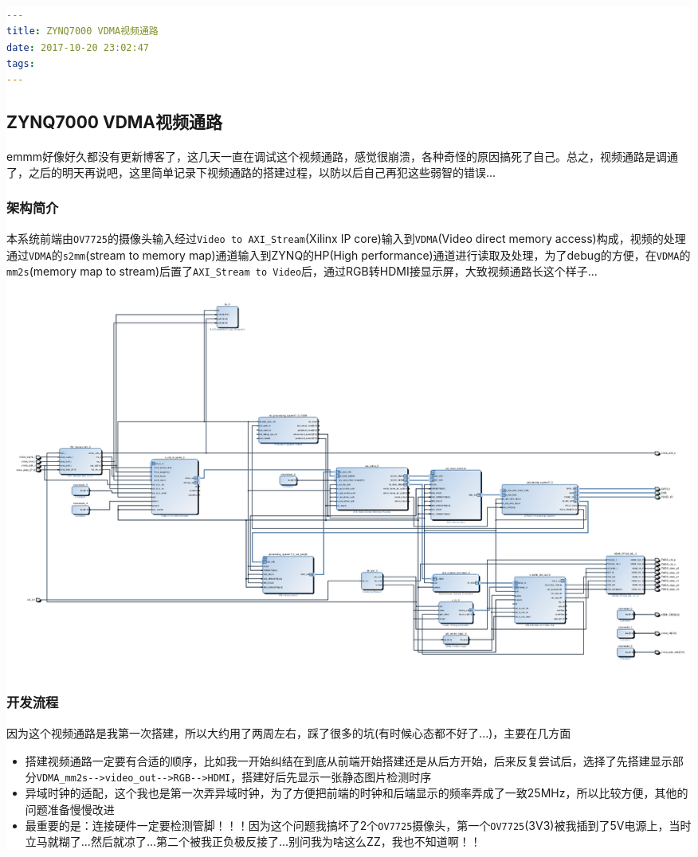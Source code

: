 ```yaml
---
title: ZYNQ7000 VDMA视频通路
date: 2017-10-20 23:02:47
tags:
---
```


## ZYNQ7000 VDMA视频通路

emmm好像好久都没有更新博客了，这几天一直在调试这个视频通路，感觉很崩溃，各种奇怪的原因搞死了自己。总之，视频通路是调通了，之后的明天再说吧，这里简单记录下视频通路的搭建过程，以防以后自己再犯这些弱智的错误...



### 架构简介

本系统前端由`OV7725`的摄像头输入经过`Video to AXI_Stream`(Xilinx IP core)输入到`VDMA`(Video direct memory access)构成，视频的处理通过`VDMA`的`s2mm`(stream to memory map)通道输入到ZYNQ的HP(High performance)通道进行读取及处理，为了debug的方便，在`VDMA`的`mm2s`(memory map to stream)后置了`AXI_Stream to Video`后，通过RGB转HDMI接显示屏，大致视频通路长这个样子...

![overview0](./overview0.png)


### 开发流程

因为这个视频通路是我第一次搭建，所以大约用了两周左右，踩了很多的坑(有时候心态都不好了...)，主要在几方面

* 搭建视频通路一定要有合适的顺序，比如我一开始纠结在到底从前端开始搭建还是从后方开始，后来反复尝试后，选择了先搭建显示部分`VDMA_mm2s-->video_out-->RGB-->HDMI`，搭建好后先显示一张静态图片检测时序
* 异域时钟的适配，这个我也是第一次弄异域时钟，为了方便把前端的时钟和后端显示的频率弄成了一致25MHz，所以比较方便，其他的问题准备慢慢改进
* 最重要的是：连接硬件一定要检测管脚！！！因为这个问题我搞坏了2个`OV7725`摄像头，第一个`OV7725`(3V3)被我插到了5V电源上，当时立马就糊了...然后就凉了...第二个被我正负极反接了...别问我为啥这么ZZ，我也不知道啊！！
